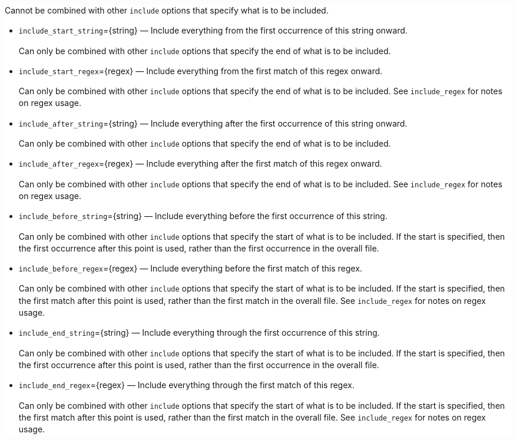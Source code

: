   Cannot be combined with other `include` options that specify what is to
  be included.

* `include_start_string`={string} — Include everything from the first
  occurrence of this string onward.

  Can only be combined with other `include` options that specify the end of
  what is to be included.

* `include_start_regex`={regex} — Include everything from the first
  match of this regex onward.

  Can only be combined with other `include` options that specify the end of
  what is to be included.  See `include_regex` for notes on regex usage.

* `include_after_string`={string} — Include everything after the first
  occurrence of this string onward.

  Can only be combined with other `include` options that specify the end of
  what is to be included.

* `include_after_regex`={regex} — Include everything after the first
  match of this regex onward.

  Can only be combined with other `include` options that specify the end of
  what is to be included.  See `include_regex` for notes on regex usage.

* `include_before_string`={string} — Include everything before the first
  occurrence of this string.

  Can only be combined with other `include` options that specify the start of
  what is to be included.  If the start is specified, then the first
  occurrence after this point is used, rather than the first occurrence in the
  overall file.

* `include_before_regex`={regex} — Include everything before the first
  match of this regex.

  Can only be combined with other `include` options that specify the start of
  what is to be included.  If the start is specified, then the first match
  after this point is used, rather than the first match in the overall file.
  See `include_regex` for notes on regex usage.

* `include_end_string`={string} — Include everything through the first
  occurrence of this string.

  Can only be combined with other `include` options that specify the start of
  what is to be included.  If the start is specified, then the first
  occurrence after this point is used, rather than the first occurrence in the
  overall file.

* `include_end_regex`={regex} — Include everything through the first
  match of this regex.

  Can only be combined with other `include` options that specify the start of
  what is to be included.  If the start is specified, then the first match
  after this point is used, rather than the first match in the overall file.
  See `include_regex` for notes on regex usage.
